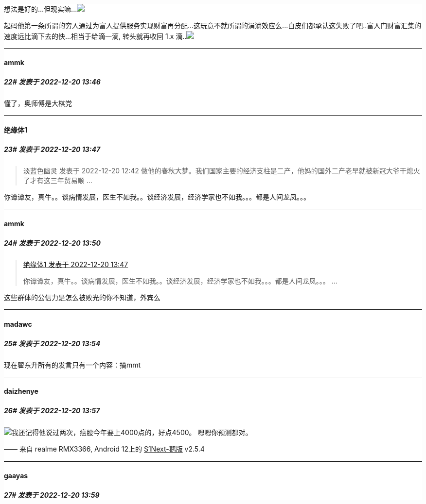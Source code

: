 想法是好的...但现实嘛...<img src="https://static.saraba1st.com/image/smiley/face2017/020.png" referrerpolicy="no-referrer">

起码他第一条所谓的穷人通过为富人提供服务实现财富再分配...这玩意不就所谓的涓滴效应么...白皮们都承认这失败了吧..富人门财富汇集的速度远比滴下去的快...相当于给滴一滴, 转头就再收回 1.x 滴..<img src="https://static.saraba1st.com/image/smiley/face2017/033.png" referrerpolicy="no-referrer">

*****

####  ammk  
##### 22#       发表于 2022-12-20 13:46

懂了，奥师傅是大棋党

*****

####  绝缘体1  
##### 23#       发表于 2022-12-20 13:47

<blockquote>淡蓝色幽灵 发表于 2022-12-20 12:42
做他的春秋大梦。我们国家主要的经济支柱是二产，他妈的国外二产老早就被新冠大爷干熄火了才有这三年贸易顺 ...</blockquote>
你谭谭友，真牛。。谈病情发展，医生不如我。。谈经济发展，经济学家也不如我。。。都是人间龙凤。。。

*****

####  ammk  
##### 24#       发表于 2022-12-20 13:50

<blockquote><a href="httphttps://bbs.saraba1st.com/2b/forum.php?mod=redirect&amp;goto=findpost&amp;pid=59018890&amp;ptid=2110913" target="_blank">绝缘体1 发表于 2022-12-20 13:47</a>

你谭谭友，真牛。。谈病情发展，医生不如我。。谈经济发展，经济学家也不如我。。。都是人间龙凤。。。 ...</blockquote>
这些群体的公信力是怎么被败光的你不知道，外宾么

*****

####  madawc  
##### 25#       发表于 2022-12-20 13:54

现在翟东升所有的发言只有一个内容：搞mmt

*****

####  daizhenye  
##### 26#       发表于 2022-12-20 13:57

<img src="https://static.saraba1st.com/image/smiley/face2017/033.png" referrerpolicy="no-referrer">我还记得他说过两次，癌股今年要上4000点的，好点4500。
嗯嗯你预测都对。

—— 来自 realme RMX3366, Android 12上的 [S1Next-鹅版](https://github.com/ykrank/S1-Next/releases) v2.5.4

*****

####  gaayas  
##### 27#       发表于 2022-12-20 13:59
